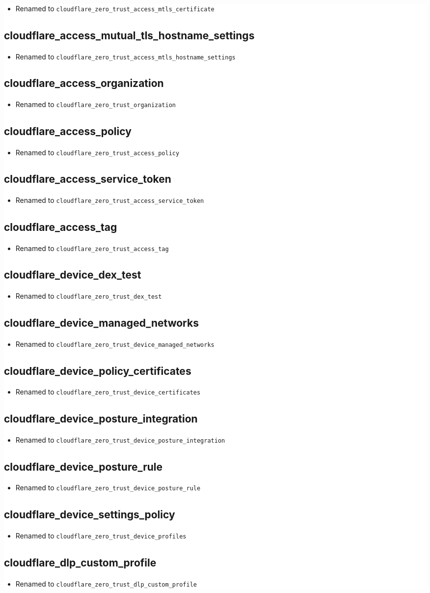 - Renamed to `cloudflare_zero_trust_access_mtls_certificate`

## cloudflare_access_mutual_tls_hostname_settings

- Renamed to `cloudflare_zero_trust_access_mtls_hostname_settings`

## cloudflare_access_organization

- Renamed to `cloudflare_zero_trust_organization`

## cloudflare_access_policy

- Renamed to `cloudflare_zero_trust_access_policy`

## cloudflare_access_service_token

- Renamed to `cloudflare_zero_trust_access_service_token`

## cloudflare_access_tag

- Renamed to `cloudflare_zero_trust_access_tag`

## cloudflare_device_dex_test

- Renamed to `cloudflare_zero_trust_dex_test`

## cloudflare_device_managed_networks

- Renamed to `cloudflare_zero_trust_device_managed_networks`

## cloudflare_device_policy_certificates

- Renamed to `cloudflare_zero_trust_device_certificates`

## cloudflare_device_posture_integration

- Renamed to `cloudflare_zero_trust_device_posture_integration`

## cloudflare_device_posture_rule

- Renamed to `cloudflare_zero_trust_device_posture_rule`

## cloudflare_device_settings_policy

- Renamed to `cloudflare_zero_trust_device_profiles`

## cloudflare_dlp_custom_profile

- Renamed to `cloudflare_zero_trust_dlp_custom_profile`
